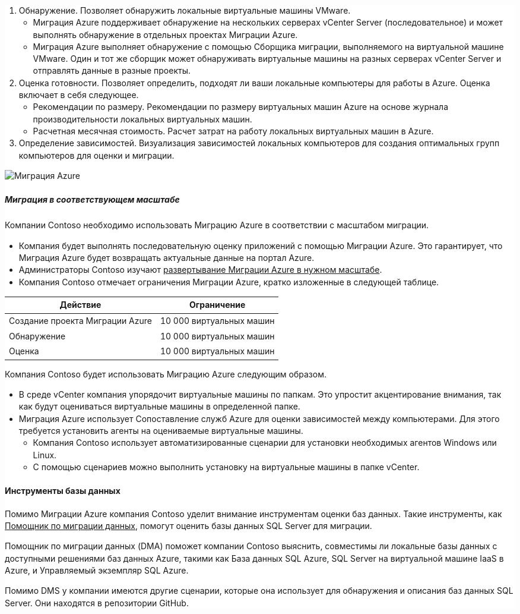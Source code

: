 1. Обнаружение. Позволяет обнаружить локальные виртуальные машины VMware.
    - Миграция Azure поддерживает обнаружение на нескольких серверах vCenter Server (последовательное) и может выполнять обнаружение в отдельных проектах Миграции Azure.
    - Миграция Azure выполняет обнаружение с помощью Сборщика миграции, выполняемого на виртуальной машине VMware. Один и тот же сборщик может обнаруживать виртуальные машины на разных серверах vCenter Server и отправлять данные в разные проекты.
2. Оценка готовности. Позволяет определить, подходят ли ваши локальные компьютеры для работы в Azure. Оценка включает в себя следующее.
    - Рекомендации по размеру. Рекомендации по размеру виртуальных машин Azure на основе журнала производительности локальных виртуальных машин.
    - Расчетная месячная стоимость. Расчет затрат на работу локальных виртуальных машин в Azure.
3. Определение зависимостей. Визуализация зависимостей локальных компьютеров для создания оптимальных групп компьютеров для оценки и миграции.

![Миграция Azure](./media/contoso-migration-scale/azure-migrate.png)

##### <a name="migrate-at-scale"></a>Миграция в соответствующем масштабе

Компании Contoso необходимо использовать Миграцию Azure в соответствии с масштабом миграции.

- Компания будет выполнять последовательную оценку приложений с помощью Миграции Azure. Это гарантирует, что Миграция Azure будет возвращать актуальные данные на портал Azure.
- Администраторы Contoso изучают [развертывание Миграции Azure в нужном масштабе](https://docs.microsoft.com/azure/migrate/how-to-scale-assessment).
- Компания Contoso отмечает ограничения Миграции Azure, кратко изложенные в следующей таблице.

**Действие** | **Ограничение**
--- | ---
Создание проекта Миграции Azure | 10 000 виртуальных машин
Обнаружение | 10 000 виртуальных машин
Оценка | 10 000 виртуальных машин

Компания Contoso будет использовать Миграцию Azure следующим образом.

- В среде vCenter компания упорядочит виртуальные машины по папкам. Это упростит акцентирование внимания, так как будут оцениваться виртуальные машины в определенной папке.
- Миграция Azure использует Сопоставление служб Azure для оценки зависимостей между компьютерами. Для этого требуется установить агенты на оцениваемые виртуальные машины.
  - Компания Contoso использует автоматизированные сценарии для установки необходимых агентов Windows или Linux.
  - С помощью сценариев можно выполнить установку на виртуальные машины в папке vCenter.

#### <a name="database-tools"></a>Инструменты базы данных

Помимо Миграции Azure компания Contoso уделит внимание инструментам оценки баз данных. Такие инструменты, как [Помощник по миграции данных](/sql/dma/dma-overview?view=sql-server-2017), помогут оценить базы данных SQL Server для миграции.

Помощник по миграции данных (DMA) поможет компании Contoso выяснить, совместимы ли локальные базы данных с доступными решениями баз данных Azure, такими как База данных SQL Azure, SQL Server на виртуальной машине IaaS в Azure, и Управляемый экземпляр SQL Azure.

Помимо DMS у компании имеются другие сценарии, которые она использует для обнаружения и описания баз данных SQL Server. Они находятся в репозитории GitHub.
